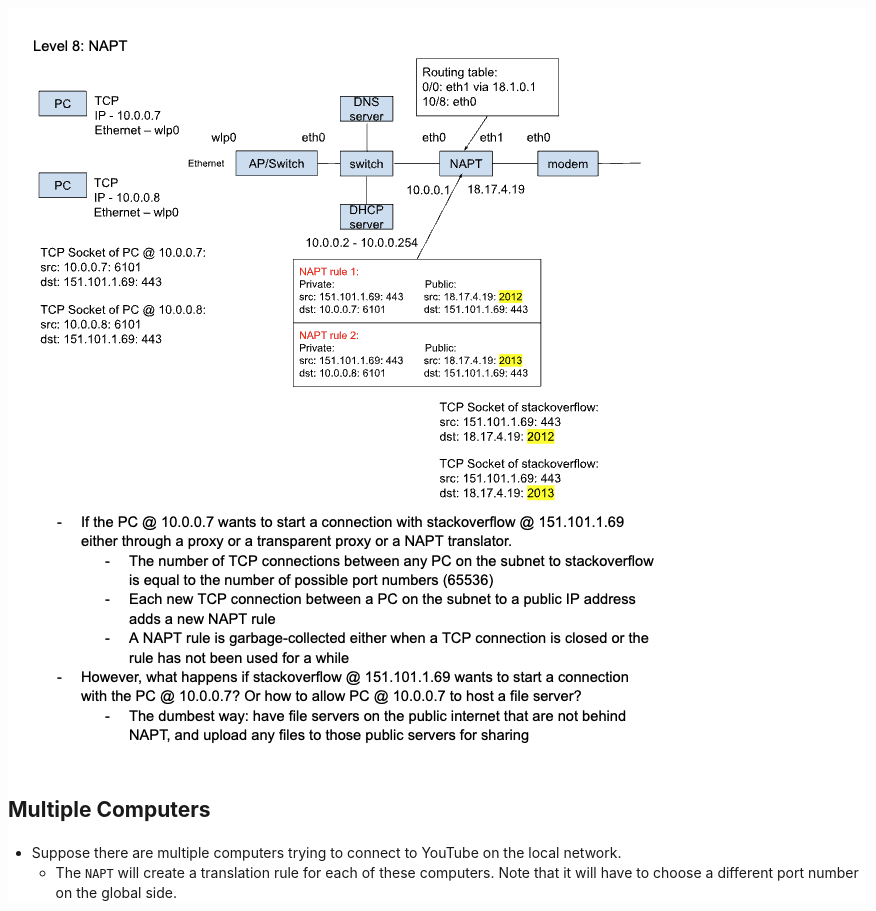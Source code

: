 ![Untitled 22 36.png](../../attachments/Untitled%2022%2036.png)

## Multiple Computers

- Suppose there are multiple computers trying to connect to YouTube on the local network.
    - The `NAPT` will create a translation rule for each of these computers. Note that it will have to choose a different port number on the global side.
